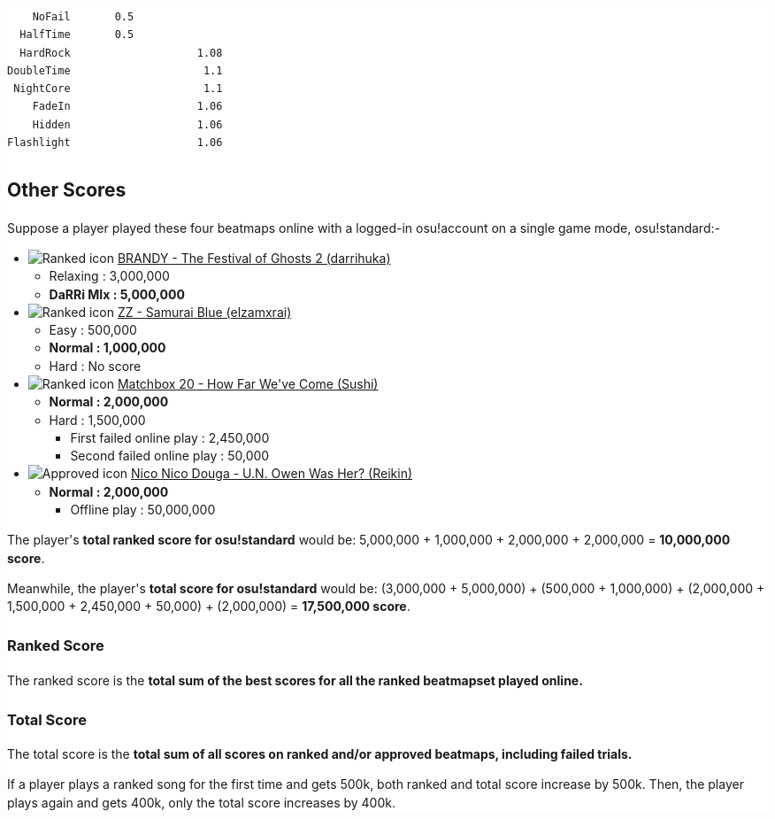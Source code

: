 ```
    NoFail       0.5
  HalfTime       0.5
  HardRock                    1.08
DoubleTime                     1.1
 NightCore                     1.1
    FadeIn                    1.06
    Hidden                    1.06
Flashlight                    1.06
```

## Other Scores

Suppose a player played these four beatmaps online with a logged-in osu!account on a single game mode, osu!standard:-

- ![Ranked icon][rank] [BRANDY - The Festival of Ghosts 2 (darrihuka)](https://osu.ppy.sh/s/3302 "BRANDY - The Festival of Ghosts 2 (darrihuka)")
  - Relaxing : 3,000,000
  - **DaRRi MIx : 5,000,000**
- ![Ranked icon][rank] [ZZ - Samurai Blue (elzamxrai)](https://osu.ppy.sh/s/271 "ZZ - Samurai Blue (elzamxrai)")
  - Easy : 500,000
  - **Normal : 1,000,000**
  - Hard : No score
- ![Ranked icon][rank] [Matchbox 20 - How Far We've Come (Sushi)](https://osu.ppy.sh/s/1264 "Matchbox 20 - How Far We've Come (Sushi)")
  - **Normal : 2,000,000**
  - Hard : 1,500,000
    - First failed online play : 2,450,000
    - Second failed online play : 50,000
- ![Approved icon][fire] [Nico Nico Douga - U.N. Owen Was Her? (Reikin)](https://osu.ppy.sh/s/1785 "Nico Nico Douga - U.N. Owen Was Her? (Reikin)")
  - **Normal : 2,000,000**
    - Offline play : 50,000,000

The player's **total ranked score for osu!standard** would be: 5,000,000 + 1,000,000 + 2,000,000 + 2,000,000 = **10,000,000 score**.

Meanwhile, the player's **total score for osu!standard** would be: (3,000,000 + 5,000,000) + (500,000 + 1,000,000) + (2,000,000 + 1,500,000 + 2,450,000 + 50,000) + (2,000,000) = **17,500,000 score**.

### Ranked Score

The ranked score is the **total sum of the best scores for all the ranked beatmapset played online.**

### Total Score

The total score is the **total sum of all scores on ranked and/or approved beatmaps, including failed trials.**

If a player plays a ranked song for the first time and gets 500k, both ranked and total score increase by 500k.
Then, the player plays again and gets 400k, only the total score increases by 400k.


[osu! wikilink]: /wiki/Game_Modes/osu!/ "osu!"
[osu!catch wikilink]: /wiki/Game_Modes/osu!catch/ "osu!catch"
[CS wikilink]: /wiki/Beatmap_Editor/Song_Setup "more info can be found on Song Setup under Circle Size"
[HP wikilink]: /wiki/Beatmap_Editor/Song_Setup "more info can be found on Song Setup under HP Drain"
[OD wikilink]: /wiki/Beatmap_Editor/Song_Setup "more info can be found on Song Setup under Overall Difficulty"
[o300]: /wiki/Skinning/osu!/fs/hit300.png "300"
[o300g]: /wiki/Skinning/osu!/fs/hit300g.png "Geki"
[o100]: /wiki/Skinning/osu!/fs/hit100.png "100"
[o300k]: /wiki/Skinning/osu!/fs/hit300k.png "300 Katu"
[o100k]: /wiki/Skinning/osu!/fs/hit100k.png "100 Katu"
[o50]: /wiki/Skinning/osu!/fs/hit50.png "50"
[o0]: /wiki/Skinning/osu!/fs/hit0.png "Miss"
[t300k]: /wiki/Skinning/osu!taiko/fs/taiko-hit300k.png "GREAT"
[t300g]: /wiki/Skinning/osu!taiko/fs/taiko-hit300g.png "GREAT"
[t300]: /wiki/Skinning/osu!taiko/fs/taiko-hit300.png "GREAT"
[t100k]: /wiki/Skinning/osu!taiko/fs/taiko-hit100k.png "GOOD"
[t100]: /wiki/Skinning/osu!taiko/fs/taiko-hit100.png "GOOD"
[t0]: /wiki/Skinning/osu!taiko/fs/taiko-hit0.png "MISS"
[Fruit trails image]: /wiki/shared/Catch_trails.jpg "osu!catch fruit trails"
[c300]: ./img/catch-300.jpg "Fruit"
[c100]: ./img/catch-100.jpg "Juice Drop"
[c50]: ./img/catch-50.jpg "Droplet"
[cBanana]: ./img/catch-banana.jpg "Banana"
[c0]: ./img/catch-0.jpg "Miss"
[m500]: /wiki/Skinning/osu!mania/fs/mania-hit300g-0.png "Rainbow 300"
[m300]: /wiki/Skinning/osu!mania/fs/mania-hit300.png "300"
[m200]: /wiki/Skinning/osu!mania/fs/mania-hit200.png "200"
[m100]: /wiki/Skinning/osu!mania/fs/mania-hit100.png "100"
[m50]: /wiki/Skinning/osu!mania/fs/mania-hit50.png "50"
[m0]: /wiki/Skinning/osu!mania/fs/mania-hit0.png "Miss"
[rank]: /wiki/shared/Heart.gif "Ranked"
[fire]: /wiki/shared/Fire.gif  "Approved"